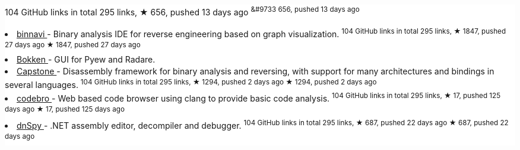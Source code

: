    104 GitHub links in total 295 links, ★ 656, pushed 13 days ago
  </sup>
  <sup>
   &#9733 656, pushed 13 days ago
  </sup>
 </li>
 <li>
  <a href="https://github.com/google/binnavi">
   binnavi
  </a>
  - Binary analysis IDE for
reverse engineering based on graph visualization.
  <sup>
   104 GitHub links in total 295 links, ★ 1847, pushed 27 days ago
  </sup>
  <sup>
   &#9733 1847, pushed 27 days ago
  </sup>
 </li>
 <li>
  <a href="http://www.bokken.re/">
   Bokken
  </a>
  - GUI for Pyew and Radare.
 </li>
 <li>
  <a href="https://github.com/aquynh/capstone">
   Capstone
  </a>
  - Disassembly framework for
binary analysis and reversing, with support for many architectures and
bindings in several languages.
  <sup>
   104 GitHub links in total 295 links, ★ 1294, pushed 2 days ago
  </sup>
  <sup>
   &#9733 1294, pushed 2 days ago
  </sup>
 </li>
 <li>
  <a href="https://github.com/hugsy/codebro">
   codebro
  </a>
  - Web based code browser using
clang to provide basic code analysis.
  <sup>
   104 GitHub links in total 295 links, ★ 17, pushed 125 days ago
  </sup>
  <sup>
   &#9733 17, pushed 125 days ago
  </sup>
 </li>
 <li>
  <a href="https://github.com/0xd4d/dnSpy">
   dnSpy
  </a>
  - .NET assembly editor, decompiler
and debugger.
  <sup>
   104 GitHub links in total 295 links, ★ 687, pushed 22 days ago
  </sup>
  <sup>
   &#9733 687, pushed 22 days ago
  </sup>